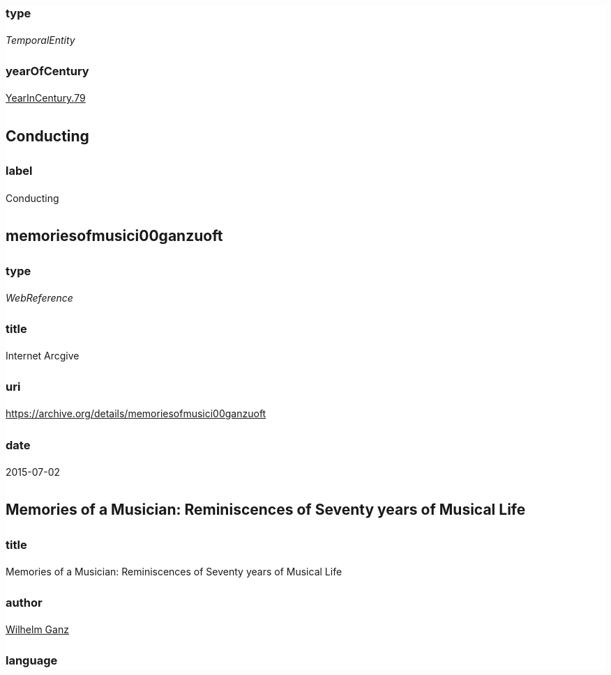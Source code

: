 ### type


*TemporalEntity*

### yearOfCentury


[YearInCentury.79](#YearInCentury.79)

## Conducting

### label


Conducting

## memoriesofmusici00ganzuoft

### type


*WebReference*

### title


Internet Arcgive

### uri


https://archive.org/details/memoriesofmusici00ganzuoft

### date


2015-07-02

## Memories of a Musician: Reminiscences of Seventy years of Musical Life

### title


Memories of a Musician: Reminiscences of Seventy years of Musical Life

### author


[Wilhelm Ganz](#Wilhelm-Ganz)

### language

